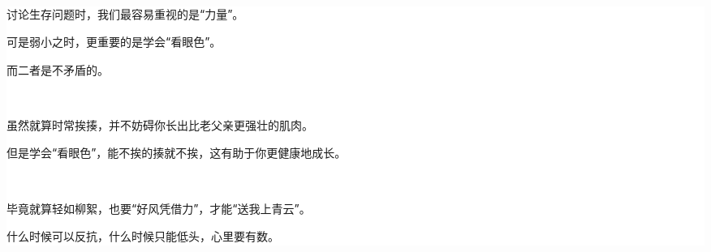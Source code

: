 </p>
<p line="ChfR" style="max-width: 100%;min-height: 1em;box-sizing: border-box !important;overflow-wrap: break-word !important;">
<span class="" style="max-width: 100%;box-sizing: border-box !important;overflow-wrap: break-word !important;">
          讨论生存问题时，我们最容易重视的是“力量”。
         </span>
</p>
<p line="sKev" style="max-width: 100%;min-height: 1em;box-sizing: border-box !important;overflow-wrap: break-word !important;">
<span class="" style="max-width: 100%;box-sizing: border-box !important;overflow-wrap: break-word !important;">
          可是弱小之时，更重要的是学会“看眼色”。
         </span>
</p>
<p line="X8RV" style="max-width: 100%;min-height: 1em;box-sizing: border-box !important;overflow-wrap: break-word !important;">
<span class="" style="max-width: 100%;box-sizing: border-box !important;overflow-wrap: break-word !important;">
          而二者是不矛盾的。
         </span>
</p>
<p line="X8RV" style="max-width: 100%;min-height: 1em;box-sizing: border-box !important;overflow-wrap: break-word !important;">
<span class="" style="max-width: 100%;box-sizing: border-box !important;overflow-wrap: break-word !important;">
<br style="max-width: 100%;box-sizing: border-box !important;overflow-wrap: break-word !important;"/>
</span>
</p>
<p line="kZrc" style="max-width: 100%;min-height: 1em;box-sizing: border-box !important;overflow-wrap: break-word !important;">
<span class="" style="max-width: 100%;box-sizing: border-box !important;overflow-wrap: break-word !important;">
          虽然就算时常挨揍，并不妨碍你长出比老父亲更强壮的肌肉。
         </span>
</p>
<p line="IsWO" style="max-width: 100%;min-height: 1em;box-sizing: border-box !important;overflow-wrap: break-word !important;">
<span class="" style="max-width: 100%;box-sizing: border-box !important;overflow-wrap: break-word !important;">
          但是学会“看眼色”，能不挨的揍就不挨，这有助于你更健康地成长。
         </span>
</p>
<p line="gfxD" style="max-width: 100%;min-height: 1em;box-sizing: border-box !important;overflow-wrap: break-word !important;">
<br style="max-width: 100%;box-sizing: border-box !important;overflow-wrap: break-word !important;"/>
</p>
<p style="max-width: 100%;min-height: 1em;box-sizing: border-box !important;overflow-wrap: break-word !important;">
<span class="" style="max-width: 100%;box-sizing: border-box !important;overflow-wrap: break-word !important;">
          毕竟就算轻如柳絮，也要“好风凭借力”，才能“送我上青云”。
         </span>
</p>
<p line="ChH8" style="max-width: 100%;min-height: 1em;box-sizing: border-box !important;overflow-wrap: break-word !important;">
<span class="" style="max-width: 100%;box-sizing: border-box !important;overflow-wrap: break-word !important;">
          什么时候可以反抗，什么时候只能低头，心里要有数。
         </span>
</p>